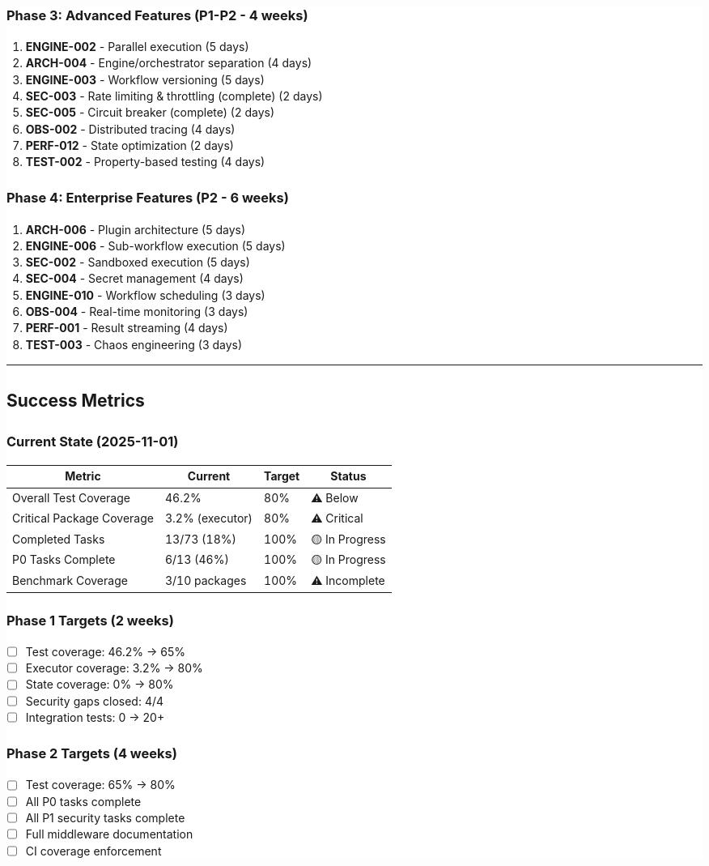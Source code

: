 ### Phase 3: Advanced Features (P1-P2 - 4 weeks)

1. **ENGINE-002** - Parallel execution (5 days)
2. **ARCH-004** - Engine/orchestrator separation (4 days)
3. **ENGINE-003** - Workflow versioning (5 days)
4. **SEC-003** - Rate limiting & throttling (complete) (2 days)
5. **SEC-005** - Circuit breaker (complete) (2 days)
6. **OBS-002** - Distributed tracing (4 days)
7. **PERF-012** - State optimization (2 days)
8. **TEST-002** - Property-based testing (4 days)

### Phase 4: Enterprise Features (P2 - 6 weeks)

1. **ARCH-006** - Plugin architecture (5 days)
2. **ENGINE-006** - Sub-workflow execution (5 days)
3. **SEC-002** - Sandboxed execution (5 days)
4. **SEC-004** - Secret management (4 days)
5. **ENGINE-010** - Workflow scheduling (3 days)
6. **OBS-004** - Real-time monitoring (3 days)
7. **PERF-001** - Result streaming (4 days)
8. **TEST-003** - Chaos engineering (3 days)

---

## Success Metrics

### Current State (2025-11-01)

| Metric | Current | Target | Status |
|--------|---------|--------|--------|
| Overall Test Coverage | 46.2% | 80% | ⚠️ Below |
| Critical Package Coverage | 3.2% (executor) | 80% | ⚠️ Critical |
| Completed Tasks | 13/73 (18%) | 100% | 🟡 In Progress |
| P0 Tasks Complete | 6/13 (46%) | 100% | 🟡 In Progress |
| Benchmark Coverage | 3/10 packages | 100% | ⚠️ Incomplete |

### Phase 1 Targets (2 weeks)

- [ ] Test coverage: 46.2% → 65%
- [ ] Executor coverage: 3.2% → 80%
- [ ] State coverage: 0% → 80%
- [ ] Security gaps closed: 4/4
- [ ] Integration tests: 0 → 20+

### Phase 2 Targets (4 weeks)

- [ ] Test coverage: 65% → 80%
- [ ] All P0 tasks complete
- [ ] All P1 security tasks complete
- [ ] Full middleware documentation
- [ ] CI coverage enforcement
